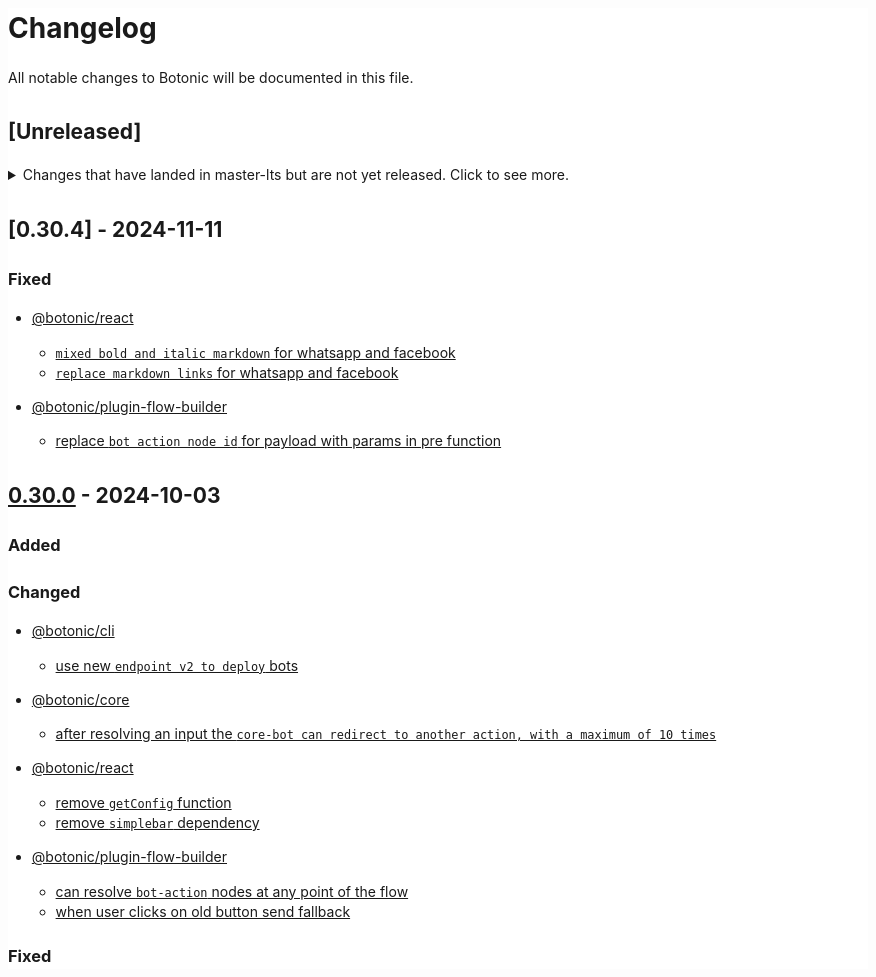 # Changelog

All notable changes to Botonic will be documented in this file.

## [Unreleased]

<details><summary>
    Changes that have landed in master-lts but are not yet released.
    Click to see more.
  </summary></details>

## [0.30.4] - 2024-11-11

### Fixed

- [@botonic/react](https://www.npmjs.com/package/@botonic/react)

  - [`mixed bold and italic markdown` for whatsapp and facebook](https://github.com/hubtype/botonic/pull/2931)
  - [`replace markdown links` for whatsapp and facebook](https://github.com/hubtype/botonic/pull/2930)

- [@botonic/plugin-flow-builder](https://www.npmjs.com/package/@botonic/plugin-flow-builder)

  - [replace `bot action node id` for payload with params in pre function](https://github.com/hubtype/botonic/pull/2929)

## [0.30.0] - 2024-10-03

### Added

### Changed

- [@botonic/cli](https://www.npmjs.com/package/@botonic/cli)

  - [use new `endpoint v2 to deploy` bots](https://github.com/hubtype/botonic/pull/2884)

- [@botonic/core](https://www.npmjs.com/package/@botonic/core)

  - [after resolving an input the `core-bot can redirect to another action, with a maximum of 10 times`](https://github.com/hubtype/botonic/pull/2898)

- [@botonic/react](https://www.npmjs.com/package/@botonic/react)

  - [remove `getConfig` function](https://github.com/hubtype/botonic/pull/2902)
  - [remove `simplebar` dependency](https://github.com/hubtype/botonic/pull/2900)

- [@botonic/plugin-flow-builder](https://www.npmjs.com/package/@botonic/plugin-flow-builder)

  - [can resolve `bot-action` nodes at any point of the flow](https://github.com/hubtype/botonic/pull/2898)
  - [when user clicks on old button send fallback](https://github.com/hubtype/botonic/pull/2909)

### Fixed


[0.10.0]: https://github.com/hubtype/botonic/releases/tag/v0.10.0
[0.10.1]: https://github.com/hubtype/botonic/releases/tag/v0.10.1
[0.11.0]: https://github.com/hubtype/botonic/releases/tag/v0.11.0
[0.12.0]: https://github.com/hubtype/botonic/releases/tag/v0.12.0
[0.13.0]: https://github.com/hubtype/botonic/releases/tag/v0.13.0
[0.14.0]: https://github.com/hubtype/botonic/releases/tag/v0.14.0
[0.15.0]: https://github.com/hubtype/botonic/releases/tag/v0.15.0
[0.16.0]: https://github.com/hubtype/botonic/releases/tag/v0.16.0
[0.17.0]: https://github.com/hubtype/botonic/releases/tag/v0.17.0
[0.18.0]: https://github.com/hubtype/botonic/releases/tag/v0.18.0
[0.19.0]: https://github.com/hubtype/botonic/releases/tag/v0.19.0
[0.20.0]: https://github.com/hubtype/botonic/releases/tag/v0.20.0
[0.21.0]: https://github.com/hubtype/botonic/releases/tag/v0.21.0
[0.30.0]: https://github.com/hubtype/botonic/releases/tag/v0.30.0